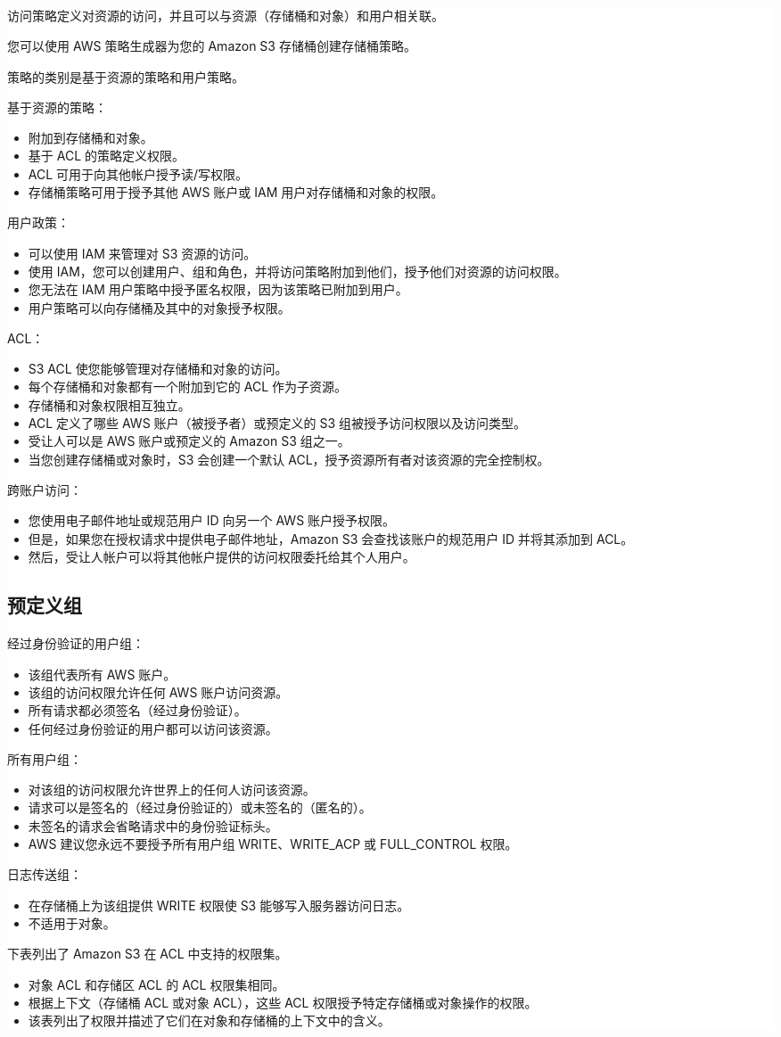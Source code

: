 访问策略定义对资源的访问，并且可以与资源（存储桶和对象）和用户相关联。

您可以使用 AWS 策略生成器为您的 Amazon S3 存储桶创建存储桶策略。

策略的类别是基于资源的策略和用户策略。

基于资源的策略：

- 附加到存储桶和对象。
- 基于 ACL 的策略定义权限。
- ACL 可用于向其他帐户授予读/写权限。
- 存储桶策略可用于授予其他 AWS 账户或 IAM 用户对存储桶和对象的权限。

用户政策：

- 可以使用 IAM 来管理对 S3 资源的访问。
- 使用 IAM，您可以创建用户、组和角色，并将访问策略附加到他们，授予他们对资源的访问权限。
- 您无法在 IAM 用户策略中授予匿名权限，因为该策略已附加到用户。
- 用户策略可以向存储桶及其中的对象授予权限。

ACL：

- S3 ACL 使您能够管理对存储桶和对象的访问。
- 每个存储桶和对象都有一个附加到它的 ACL 作为子资源。
- 存储桶和对象权限相互独立。
- ACL 定义了哪些 AWS 账户（被授予者）或预定义的 S3 组被授予访问权限以及访问类型。
- 受让人可以是 AWS 账户或预定义的 Amazon S3 组之一。
- 当您创建存储桶或对象时，S3 会创建一个默认 ACL，授予资源所有者对该资源的完全控制权。

跨账户访问：

- 您使用电子邮件地址或规范用户 ID 向另一个 AWS 账户授予权限。
- 但是，如果您在授权请求中提供电子邮件地址，Amazon S3 会查找该账户的规范用户 ID 并将其添加到 ACL。
- 然后，受让人帐户可以将其他帐户提供的访问权限委托给其个人用户。

## 预定义组

经过身份验证的用户组：

- 该组代表所有 AWS 账户。
- 该组的访问权限允许任何 AWS 账户访问资源。
- 所有请求都必须签名（经过身份验证）。
- 任何经过身份验证的用户都可以访问该资源。

所有用户组：

- 对该组的访问权限允许世界上的任何人访问该资源。
- 请求可以是签名的（经过身份验证的）或未签名的（匿名的）。
- 未签名的请求会省略请求中的身份验证标头。
- AWS 建议您永远不要授予所有用户组 WRITE、WRITE_ACP 或 FULL_CONTROL 权限。

日志传送组：

- 在存储桶上为该组提供 WRITE 权限使 S3 能够写入服务器访问日志。
- 不适用于对象。

下表列出了 Amazon S3 在 ACL 中支持的权限集。

- 对象 ACL 和存储区 ACL 的 ACL 权限集相同。
- 根据上下文（存储桶 ACL 或对象 ACL），这些 ACL 权限授予特定存储桶或对象操作的权限。
- 该表列出了权限并描述了它们在对象和存储桶的上下文中的含义。

